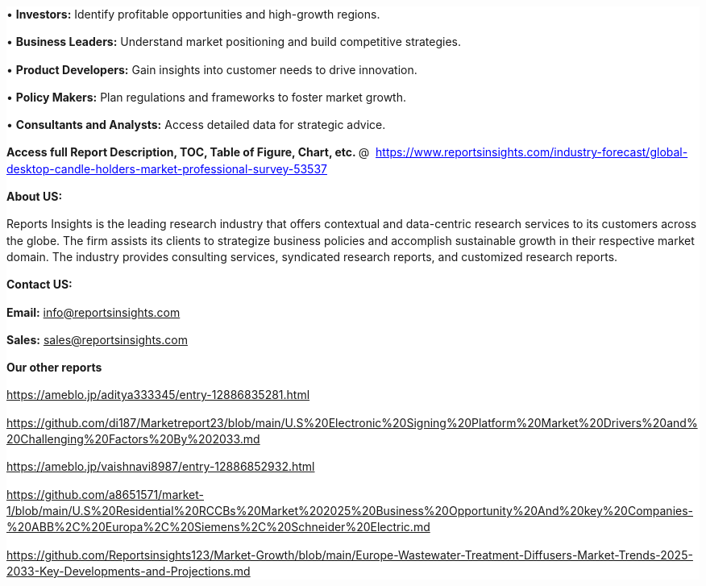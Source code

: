 • <strong>Investors:</strong> Identify profitable opportunities and high-growth regions.

• <strong>Business Leaders:</strong> Understand market positioning and build competitive strategies.

• <strong>Product Developers:</strong> Gain insights into customer needs to drive innovation.

• <strong>Policy Makers:</strong> Plan regulations and frameworks to foster market growth.

• <strong>Consultants and Analysts:</strong> Access detailed data for strategic advice.
</ul>
<strong>Access full Report Description, TOC, Table of Figure, Chart, etc. </strong>@  <a href=https://www.reportsinsights.com/industry-forecast/global-desktop-candle-holders-market-professional-survey-53537 style=color:#0000ff;>https://www.reportsinsights.com/industry-forecast/global-desktop-candle-holders-market-professional-survey-53537</a></font>

<strong><strong>About US</strong>:</strong>

Reports Insights is the leading research industry that offers contextual and data-centric research services to its customers across the globe. The firm assists its clients to strategize business policies and accomplish sustainable growth in their respective market domain. The industry provides consulting services, syndicated research reports, and customized research reports.

<strong>Contact US:</strong>

<p class=""""><b>Email:</b> <a href=mailto:info@reportsinsights.com>info@reportsinsights.com</a></p>
<p class=""""><b>Sales:</b> <a href=mailto:sales@reportsinsights.com>sales@reportsinsights.com</a></p>

<strong>Our other reports</strong>

<a href=https://ameblo.jp/aditya333345/entry-12886835281.html>https://ameblo.jp/aditya333345/entry-12886835281.html</a>

<a href=https://github.com/di187/Marketreport23/blob/main/U.S%20Electronic%20Signing%20Platform%20Market%20Drivers%20and%20Challenging%20Factors%20By%202033.md>https://github.com/di187/Marketreport23/blob/main/U.S%20Electronic%20Signing%20Platform%20Market%20Drivers%20and%20Challenging%20Factors%20By%202033.md</a>

<a href=https://ameblo.jp/vaishnavi8987/entry-12886852932.html>https://ameblo.jp/vaishnavi8987/entry-12886852932.html</a>

<a href=https://github.com/a8651571/market-1/blob/main/U.S%20Residential%20RCCBs%20Market%202025%20Business%20Opportunity%20And%20key%20Companies-%20ABB%2C%20Europa%2C%20Siemens%2C%20Schneider%20Electric.md>https://github.com/a8651571/market-1/blob/main/U.S%20Residential%20RCCBs%20Market%202025%20Business%20Opportunity%20And%20key%20Companies-%20ABB%2C%20Europa%2C%20Siemens%2C%20Schneider%20Electric.md</a>

<a href=https://github.com/Reportsinsights123/Market-Growth/blob/main/Europe-Wastewater-Treatment-Diffusers-Market-Trends-2025-2033-Key-Developments-and-Projections.md>https://github.com/Reportsinsights123/Market-Growth/blob/main/Europe-Wastewater-Treatment-Diffusers-Market-Trends-2025-2033-Key-Developments-and-Projections.md</a>
